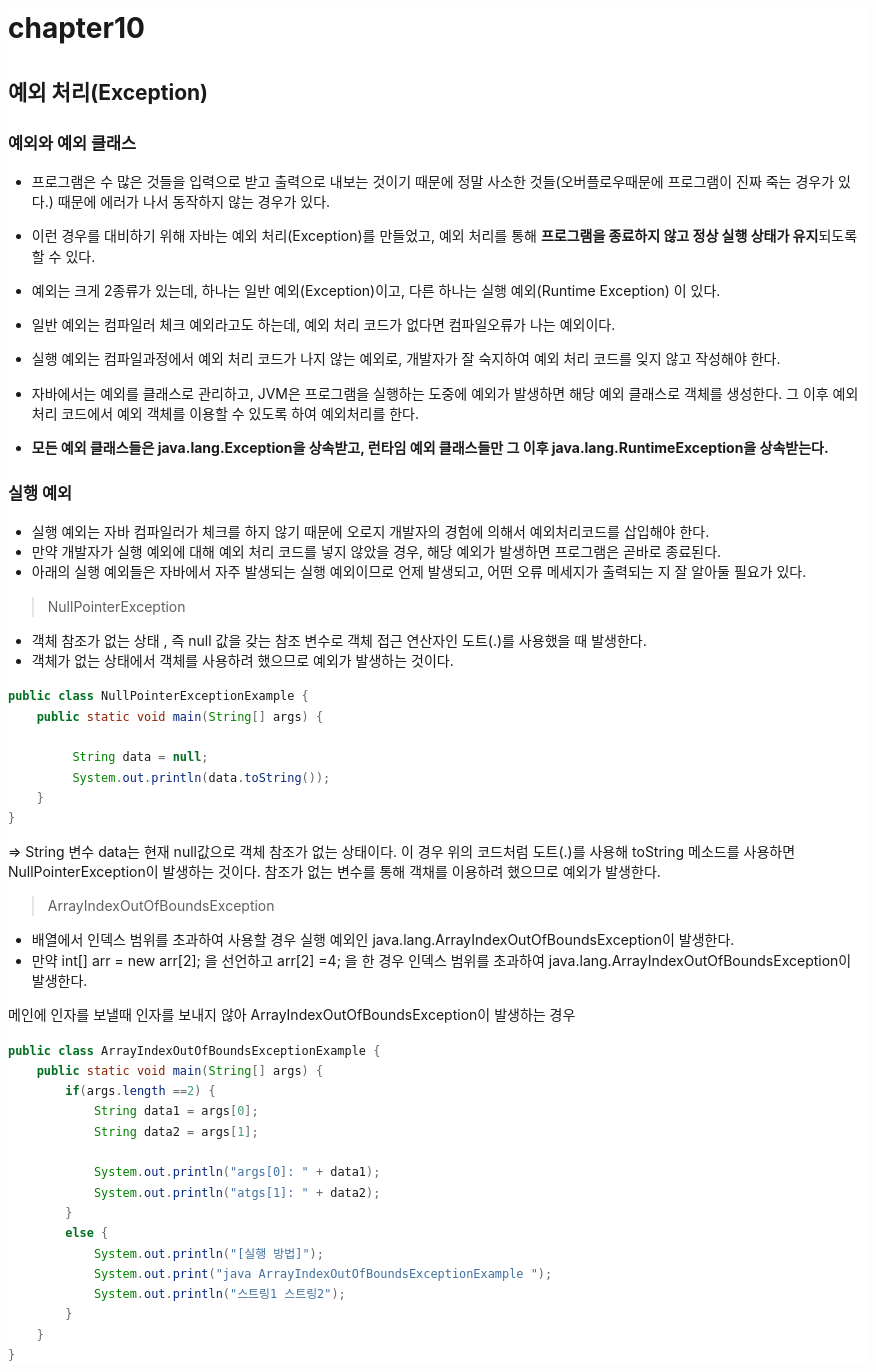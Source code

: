 # chapter10
## 예외 처리(Exception)

### 예외와 예외 클래스
* 프로그램은 수 많은 것들을 입력으로 받고 출력으로 내보는 것이기 때문에 정말 사소한 것들(오버플로우때문에 프로그램이 진짜 죽는 경우가 있다.)  때문에 에러가 나서 동작하지 않는 경우가 있다. 
* 이런 경우를 대비하기 위해 자바는 예외 처리(Exception)를 만들었고, 예외 처리를 통해 **프로그램을 종료하지 않고 정상 실행 상태가 유지**되도록 할 수 있다.
* 예외는 크게 2종류가 있는데, 하나는 일반 예외(Exception)이고, 다른 하나는 실행 예외(Runtime Exception) 이 있다.
* 일반 예외는 컴파일러 체크 예외라고도 하는데, 예외 처리 코드가 없다면 컴파일오류가 나는 예외이다. 
* 실행 예외는 컴파일과정에서 예외 처리 코드가 나지 않는 예외로, 개발자가 잘 숙지하여 예외 처리 코드를 잊지 않고 작성해야 한다. 
* 자바에서는 예외를 클래스로 관리하고, JVM은 프로그램을 실행하는 도중에 예외가 발생하면 해당 예외 클래스로 객체를 생성한다. 그 이후 예외 처리 코드에서 예외 객체를 이용할 수 있도록 하여 예외처리를 한다.

* **모든 예외 클래스들은 java.lang.Exception을 상속받고, 런타임 예외 클래스들만 그 이후 java.lang.RuntimeException을 상속받는다.**

### 실행 예외
* 실행 예외는 자바 컴파일러가 체크를 하지 않기 때문에 오로지 개발자의 경험에 의해서 예외처리코드를 삽입해야 한다.
* 만약 개발자가 실행 예외에 대해 예외 처리 코드를 넣지 않았을 경우, 해당 예외가 발생하면 프로그램은 곧바로 종료된다.
* 아래의 실행 예외들은 자바에서 자주 발생되는 실행 예외이므로 언제 발생되고, 어떤 오류 메세지가 출력되는 지 잘 알아둘 필요가 있다. 

> NullPointerException

* 객체 참조가 없는 상태 , 즉 null 값을 갖는 참조 변수로 객체 접근 연산자인 도트(.)를 사용했을 때 발생한다. 
* 객체가 없는 상태에서 객체를 사용하려 했으므로 예외가 발생하는 것이다. 

```java
public class NullPointerExceptionExample {
    public static void main(String[] args) {

         String data = null;
         System.out.println(data.toString());
    }
}
```
=>  String 변수 data는 현재 null값으로 객체 참조가 없는 상태이다. 이 경우 위의 코드처럼 도트(.)를 사용해 toString 메소드를 사용하면 
NullPointerException이 발생하는 것이다. 참조가 없는 변수를 통해 객채를 이용하려 했으므로 예외가 발생한다. <br>


> ArrayIndexOutOfBoundsException

* 배열에서 인덱스 범위를 초과하여 사용할 경우 실행 예외인 java.lang.ArrayIndexOutOfBoundsException이 발생한다.
* 만약 int[] arr = new arr[2]; 을 선언하고 arr[2] =4; 을 한 경우 인덱스 범위를 초과하여 java.lang.ArrayIndexOutOfBoundsException이 발생한다.


메인에 인자를 보낼때 인자를 보내지 않아 ArrayIndexOutOfBoundsException이 발생하는 경우 <br>
```java
public class ArrayIndexOutOfBoundsExceptionExample {
    public static void main(String[] args) {
        if(args.length ==2) {
            String data1 = args[0];
            String data2 = args[1];

            System.out.println("args[0]: " + data1);
            System.out.println("atgs[1]: " + data2);
        }
        else {
            System.out.println("[실행 방법]");
            System.out.print("java ArrayIndexOutOfBoundsExceptionExample ");
            System.out.println("스트링1 스트링2");
        }
    }
}

```